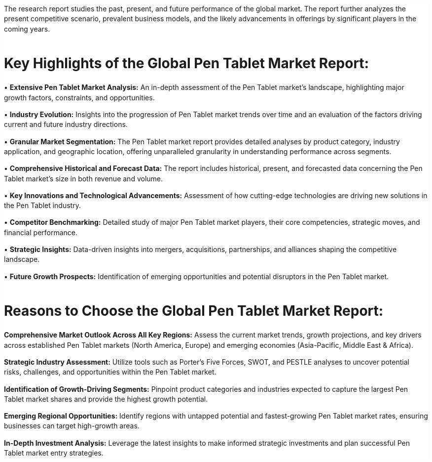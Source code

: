The research report studies the past, present, and future performance of the global market. The report further analyzes the present competitive scenario, prevalent business models, and the likely advancements in offerings by significant players in the coming years.

# <strong>Key Highlights of the Global Pen Tablet Market Report:</strong>

• <strong>Extensive Pen Tablet Market Analysis:</strong> An in-depth assessment of the Pen Tablet market’s landscape, highlighting major growth factors, constraints, and opportunities.

• <strong>Industry Evolution:</strong> Insights into the progression of Pen Tablet market trends over time and an evaluation of the factors driving current and future industry directions.

• <strong>Granular Market Segmentation:</strong> The Pen Tablet market report provides detailed analyses by product category, industry application, and geographic location, offering unparalleled granularity in understanding performance across segments.

• <strong>Comprehensive Historical and Forecast Data:</strong> The report includes historical, present, and forecasted data concerning the Pen Tablet market’s size in both revenue and volume.

• <strong>Key Innovations and Technological Advancements:</strong> Assessment of how cutting-edge technologies are driving new solutions in the Pen Tablet industry.

• <strong>Competitor Benchmarking:</strong> Detailed study of major Pen Tablet market players, their core competencies, strategic moves, and financial performance.

• <strong>Strategic Insights:</strong> Data-driven insights into mergers, acquisitions, partnerships, and alliances shaping the competitive landscape.

• <strong>Future Growth Prospects:</strong> Identification of emerging opportunities and potential disruptors in the Pen Tablet market.

# <strong>Reasons to Choose the Global Pen Tablet Market Report:</strong>

<strong>Comprehensive Market Outlook Across All Key Regions:</strong>
Assess the current market trends, growth projections, and key drivers across established Pen Tablet markets (North America, Europe) and emerging economies (Asia-Pacific, Middle East & Africa).

<strong>Strategic Industry Assessment:</strong>
Utilize tools such as Porter’s Five Forces, SWOT, and PESTLE analyses to uncover potential risks, challenges, and opportunities within the Pen Tablet market.

<strong>Identification of Growth-Driving Segments:</strong>
Pinpoint product categories and industries expected to capture the largest Pen Tablet market shares and provide the highest growth potential.

<strong>Emerging Regional Opportunities:</strong>
Identify regions with untapped potential and fastest-growing Pen Tablet market rates, ensuring businesses can target high-growth areas.

<strong>In-Depth Investment Analysis:</strong>
Leverage the latest insights to make informed strategic investments and plan successful Pen Tablet market entry strategies.
